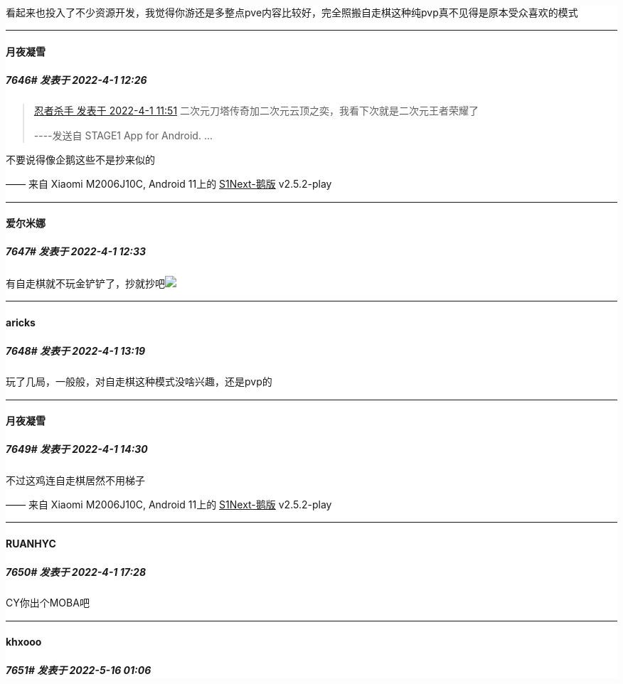 看起来也投入了不少资源开发，我觉得你游还是多整点pve内容比较好，完全照搬自走棋这种纯pvp真不见得是原本受众喜欢的模式

*****

####  月夜凝雪  
##### 7646#       发表于 2022-4-1 12:26

<blockquote><a href="httphttps://bbs.saraba1st.com/2b/forum.php?mod=redirect&amp;goto=findpost&amp;pid=55270986&amp;ptid=1582120" target="_blank">忍者杀手 发表于 2022-4-1 11:51</a>
二次元刀塔传奇加二次元云顶之奕，我看下次就是二次元王者荣耀了

----发送自 STAGE1 App for Android. ...</blockquote>
不要说得像企鹅这些不是抄来似的

—— 来自 Xiaomi M2006J10C, Android 11上的 [S1Next-鹅版](https://github.com/ykrank/S1-Next/releases) v2.5.2-play

*****

####  爱尔米娜  
##### 7647#       发表于 2022-4-1 12:33

有自走棋就不玩金铲铲了，抄就抄吧<img src="https://static.saraba1st.com/image/smiley/face2017/067.png" referrerpolicy="no-referrer">

*****

####  aricks  
##### 7648#       发表于 2022-4-1 13:19

玩了几局，一般般，对自走棋这种模式没啥兴趣，还是pvp的

*****

####  月夜凝雪  
##### 7649#       发表于 2022-4-1 14:30

不过这鸡连自走棋居然不用梯子

—— 来自 Xiaomi M2006J10C, Android 11上的 [S1Next-鹅版](https://github.com/ykrank/S1-Next/releases) v2.5.2-play

*****

####  RUANHYC  
##### 7650#       发表于 2022-4-1 17:28

CY你出个MOBA吧



*****

####  khxooo  
##### 7651#       发表于 2022-5-16 01:06
